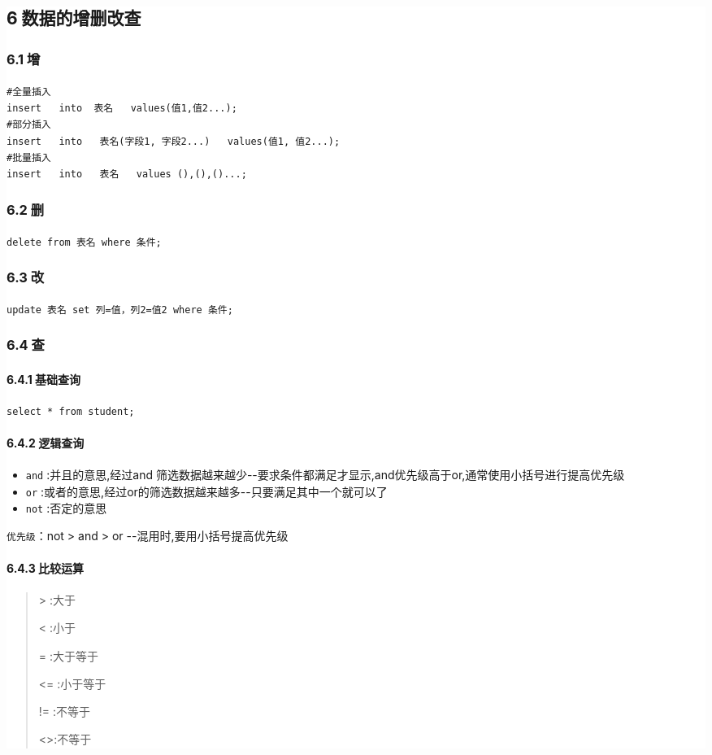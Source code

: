 

## 6 数据的增删改查

### 6.1 增

```mysql
#全量插入
insert   into  表名   values(值1,值2...);
#部分插入
insert   into   表名(字段1, 字段2...)   values(值1, 值2...);
#批量插入
insert   into   表名   values (),(),()...;
```

### 6.2 删

```mysql
delete from 表名 where 条件;
```

### 6.3 改

```mysql
update 表名 set 列=值，列2=值2 where 条件;
```

### 6.4 查

#### 6.4.1 基础查询

```mysql
select * from student;
```



#### 6.4.2 逻辑查询

- `and` :并且的意思,经过and 筛选数据越来越少--要求条件都满足才显示,and优先级高于or,通常使用小括号进行提高优先级
- `or` :或者的意思,经过or的筛选数据越来越多--只要满足其中一个就可以了 
- `not` :否定的意思 

`优先级`：not > and > or --混用时,要用小括号提高优先级



#### 6.4.3 比较运算

> \> :大于 
>
> < :小于 
>
> = :大于等于 
>
> <= :小于等于 
>
> != :不等于 
>
> <>:不等于 

